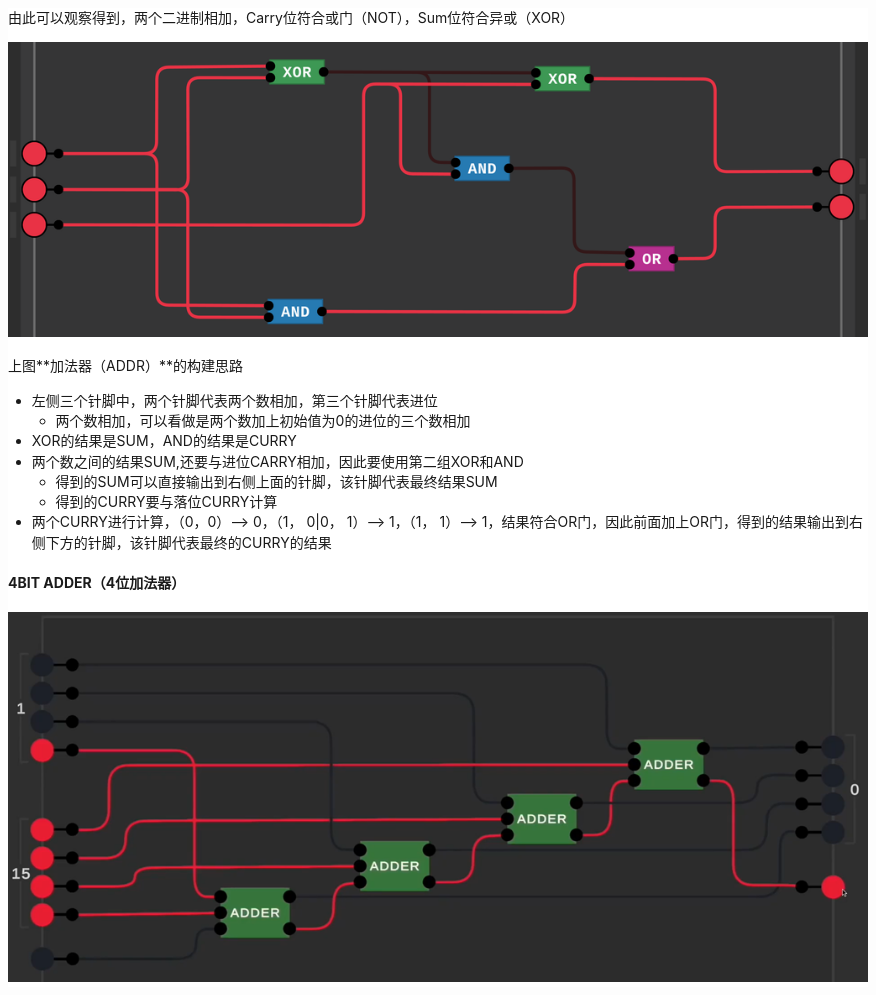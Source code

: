 由此可以观察得到，两个二进制相加，Carry位符合或门（NOT），Sum位符合异或（XOR）

![image-20250412111744040](../markdown_img/image-20250412111744040.png)

上图**加法器（ADDR）**的构建思路

- 左侧三个针脚中，两个针脚代表两个数相加，第三个针脚代表进位
  - 两个数相加，可以看做是两个数加上初始值为0的进位的三个数相加
- XOR的结果是SUM，AND的结果是CURRY
- 两个数之间的结果SUM,还要与进位CARRY相加，因此要使用第二组XOR和AND
  - 得到的SUM可以直接输出到右侧上面的针脚，该针脚代表最终结果SUM
  - 得到的CURRY要与落位CURRY计算
- 两个CURRY进行计算，（0，0）—> 0，（1， 0|0， 1）—> 1，（1， 1）—> 1，结果符合OR门，因此前面加上OR门，得到的结果输出到右侧下方的针脚，该针脚代表最终的CURRY的结果



#### **4BIT ADDER（4位加法器）**

![image-20250412113103558](../markdown_img/image-20250412113103558.png)

